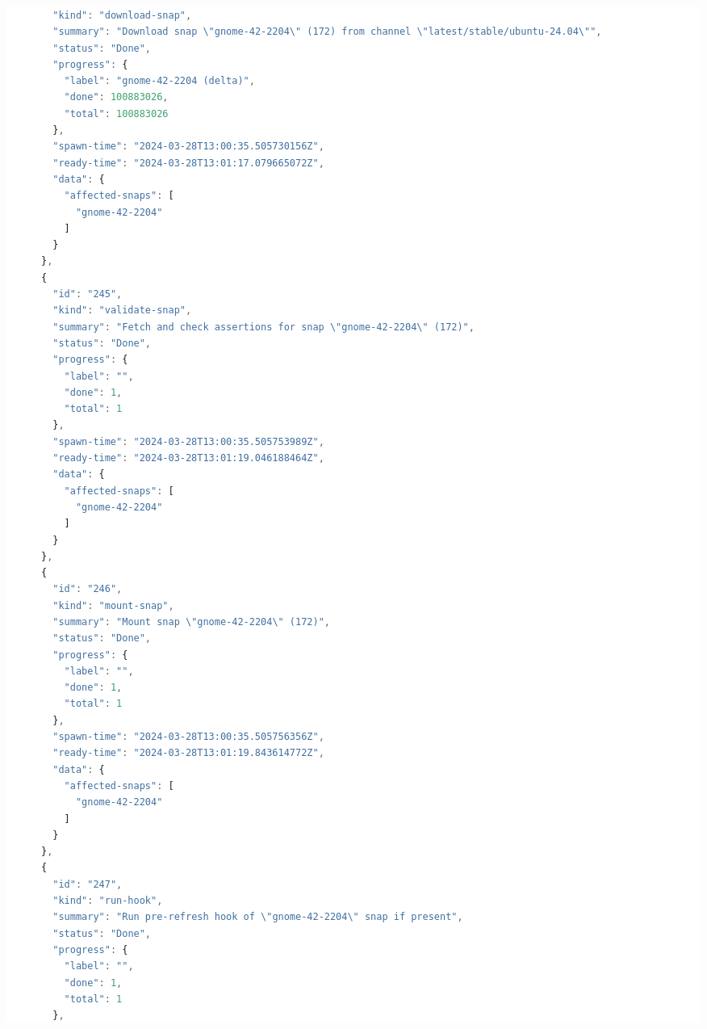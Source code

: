 ```javascript
        "kind": "download-snap",
        "summary": "Download snap \"gnome-42-2204\" (172) from channel \"latest/stable/ubuntu-24.04\"",
        "status": "Done",
        "progress": {
          "label": "gnome-42-2204 (delta)",
          "done": 100883026,
          "total": 100883026
        },
        "spawn-time": "2024-03-28T13:00:35.505730156Z",
        "ready-time": "2024-03-28T13:01:17.079665072Z",
        "data": {
          "affected-snaps": [
            "gnome-42-2204"
          ]
        }
      },
      {
        "id": "245",
        "kind": "validate-snap",
        "summary": "Fetch and check assertions for snap \"gnome-42-2204\" (172)",
        "status": "Done",
        "progress": {
          "label": "",
          "done": 1,
          "total": 1
        },
        "spawn-time": "2024-03-28T13:00:35.505753989Z",
        "ready-time": "2024-03-28T13:01:19.046188464Z",
        "data": {
          "affected-snaps": [
            "gnome-42-2204"
          ]
        }
      },
      {
        "id": "246",
        "kind": "mount-snap",
        "summary": "Mount snap \"gnome-42-2204\" (172)",
        "status": "Done",
        "progress": {
          "label": "",
          "done": 1,
          "total": 1
        },
        "spawn-time": "2024-03-28T13:00:35.505756356Z",
        "ready-time": "2024-03-28T13:01:19.843614772Z",
        "data": {
          "affected-snaps": [
            "gnome-42-2204"
          ]
        }
      },
      {
        "id": "247",
        "kind": "run-hook",
        "summary": "Run pre-refresh hook of \"gnome-42-2204\" snap if present",
        "status": "Done",
        "progress": {
          "label": "",
          "done": 1,
          "total": 1
        },
```